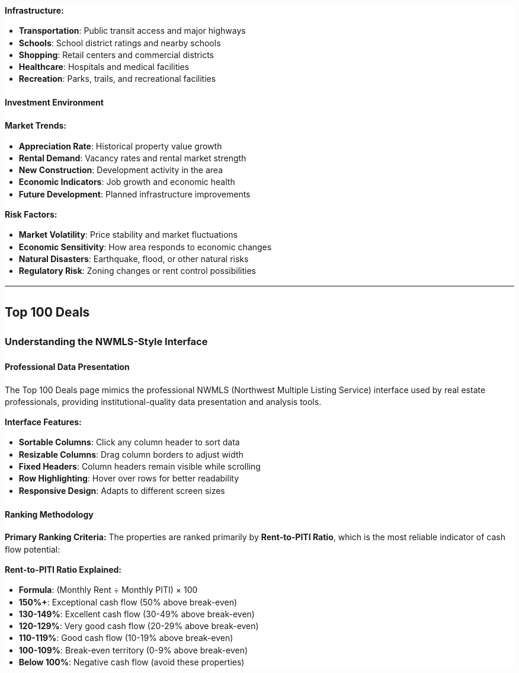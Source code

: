 **Infrastructure:**
- **Transportation**: Public transit access and major highways
- **Schools**: School district ratings and nearby schools
- **Shopping**: Retail centers and commercial districts
- **Healthcare**: Hospitals and medical facilities
- **Recreation**: Parks, trails, and recreational facilities

#### Investment Environment
**Market Trends:**
- **Appreciation Rate**: Historical property value growth
- **Rental Demand**: Vacancy rates and rental market strength
- **New Construction**: Development activity in the area
- **Economic Indicators**: Job growth and economic health
- **Future Development**: Planned infrastructure improvements

**Risk Factors:**
- **Market Volatility**: Price stability and market fluctuations
- **Economic Sensitivity**: How area responds to economic changes
- **Natural Disasters**: Earthquake, flood, or other natural risks
- **Regulatory Risk**: Zoning changes or rent control possibilities

---

## Top 100 Deals

### Understanding the NWMLS-Style Interface

#### Professional Data Presentation
The Top 100 Deals page mimics the professional NWMLS (Northwest Multiple Listing Service) interface used by real estate professionals, providing institutional-quality data presentation and analysis tools.

**Interface Features:**
- **Sortable Columns**: Click any column header to sort data
- **Resizable Columns**: Drag column borders to adjust width
- **Fixed Headers**: Column headers remain visible while scrolling
- **Row Highlighting**: Hover over rows for better readability
- **Responsive Design**: Adapts to different screen sizes

#### Ranking Methodology

**Primary Ranking Criteria:**
The properties are ranked primarily by **Rent-to-PITI Ratio**, which is the most reliable indicator of cash flow potential:

**Rent-to-PITI Ratio Explained:**
- **Formula**: (Monthly Rent ÷ Monthly PITI) × 100
- **150%+**: Exceptional cash flow (50% above break-even)
- **130-149%**: Excellent cash flow (30-49% above break-even)
- **120-129%**: Very good cash flow (20-29% above break-even)
- **110-119%**: Good cash flow (10-19% above break-even)
- **100-109%**: Break-even territory (0-9% above break-even)
- **Below 100%**: Negative cash flow (avoid these properties)
